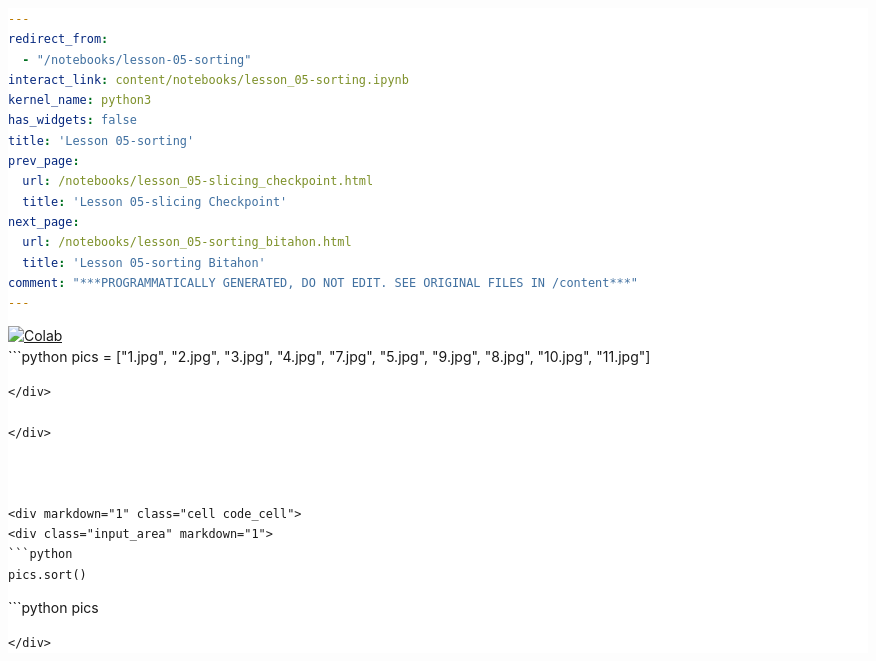 ```yaml
---
redirect_from:
  - "/notebooks/lesson-05-sorting"
interact_link: content/notebooks/lesson_05-sorting.ipynb
kernel_name: python3
has_widgets: false
title: 'Lesson 05-sorting'
prev_page:
  url: /notebooks/lesson_05-slicing_checkpoint.html
  title: 'Lesson 05-slicing Checkpoint'
next_page:
  url: /notebooks/lesson_05-sorting_bitahon.html
  title: 'Lesson 05-sorting Bitahon'
comment: "***PROGRAMMATICALLY GENERATED, DO NOT EDIT. SEE ORIGINAL FILES IN /content***"
---
```

<a href="https://colab.research.google.com/github/aviadr1/learn-python/blob/master/live%20class%20demonstrations/lesson%2005%20-%20sorting.ipynb" target="_blank">
<img src="https://colab.research.google.com/assets/colab-badge.svg" 
     title="Open this file in Google Colab" alt="Colab"/>
</a>




<div markdown="1" class="cell code_cell">
<div class="input_area" markdown="1">
```python
pics = ["1.jpg", "2.jpg", "3.jpg", "4.jpg", "7.jpg", "5.jpg", "9.jpg", "8.jpg", "10.jpg", "11.jpg"]

```
</div>

</div>



<div markdown="1" class="cell code_cell">
<div class="input_area" markdown="1">
```python
pics.sort()

```
</div>

</div>



<div markdown="1" class="cell code_cell">
<div class="input_area" markdown="1">
```python
pics

```
</div>

